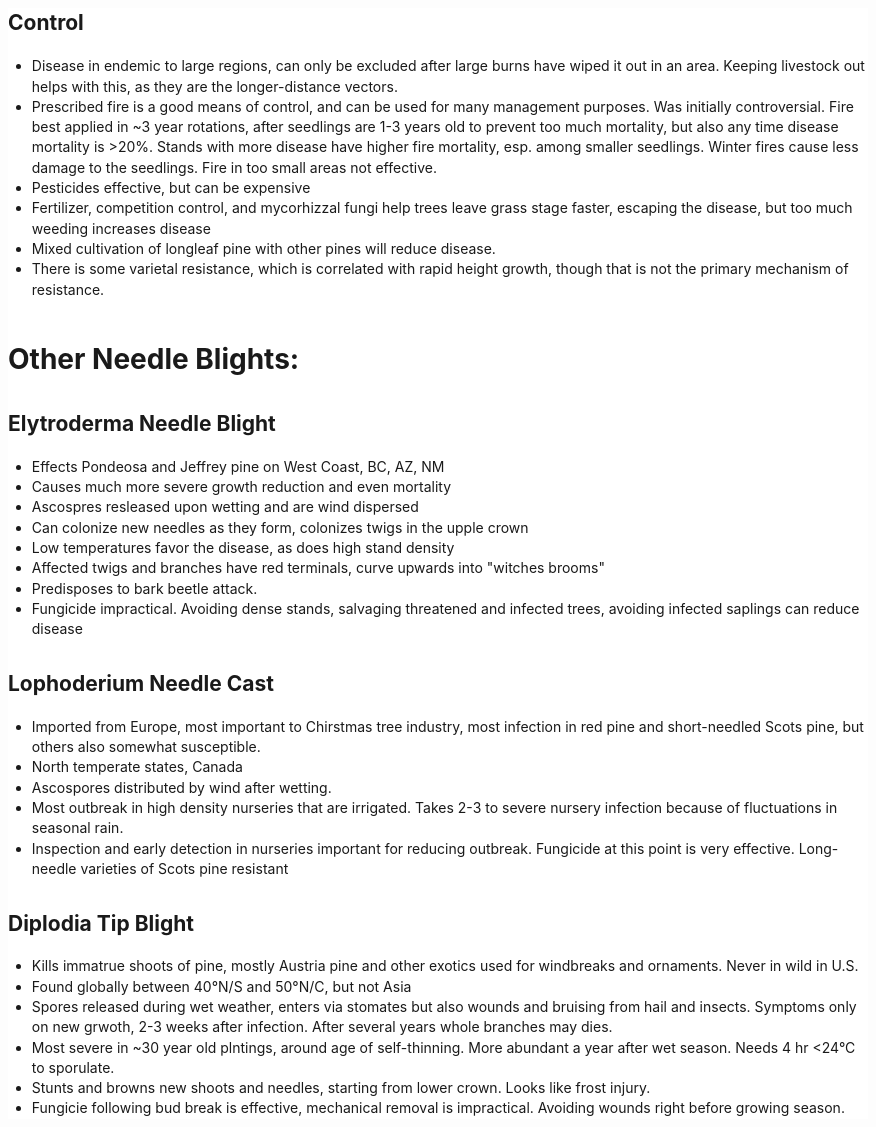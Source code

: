 ## Control

-  Disease in endemic to large regions, can only be excluded after large burns have wiped it out in an area.  Keeping livestock out helps with this, as they are the longer-distance vectors.
- Prescribed fire is a good means of control, and can be used for many management purposes.  Was initially controversial.  Fire best applied in ~3 year rotations, after seedlings are 1-3 years old to prevent too much mortality, but also any time disease mortality is >20%.  Stands with more disease have higher fire mortality, esp. among smaller seedlings.  Winter fires cause less damage to the seedlings.  Fire in too small areas not effective.
- Pesticides effective, but can be expensive
- Fertilizer, competition control, and mycorhizzal fungi help trees leave grass stage faster, escaping the disease, but too much weeding increases disease
- Mixed cultivation of longleaf pine with other pines will reduce disease. 
- There is some varietal resistance, which is correlated with rapid height growth, though that is not the primary mechanism of resistance.

# Other Needle Blights:

## Elytroderma Needle Blight

- Effects Pondeosa and Jeffrey pine on West Coast, BC, AZ, NM
- Causes much more severe growth reduction and even mortality
- Ascospres resleased upon wetting and are wind dispersed
- Can colonize new needles as they form, colonizes twigs in the upple crown
- Low temperatures favor the disease, as does high stand density
- Affected twigs and branches have red terminals, curve upwards into "witches brooms"
- Predisposes to bark beetle attack.
- Fungicide impractical.  Avoiding dense stands, salvaging threatened and infected trees, avoiding infected saplings can reduce disease

## Lophoderium Needle Cast

 - Imported from Europe, most important to Chirstmas tree industry, most infection in red pine and short-needled Scots pine, but others also somewhat susceptible.
 - North temperate states, Canada
 - Ascospores distributed by wind after wetting.
 - Most outbreak in high density nurseries that are irrigated.  Takes 2-3 to severe nursery infection because of fluctuations in seasonal rain.
 - Inspection and early detection in nurseries important for reducing outbreak.  Fungicide at this point is very effective.  Long-needle varieties of Scots pine resistant

## Diplodia Tip Blight

 - Kills immatrue shoots of pine, mostly Austria pine and other exotics used for windbreaks and ornaments.  Never in wild in U.S.
 - Found globally between 40°N/S and 50°N/C, but not Asia
 - Spores released during wet weather, enters via stomates but also wounds and bruising from hail and insects.   Symptoms only on new grwoth, 2-3 weeks after infection.  After several years whole branches may dies.
 - Most severe in ~30 year old plntings, around age of self-thinning.  More abundant a year after wet season.  Needs 4 hr <24°C to sporulate.
 - Stunts and browns new shoots and needles, starting from lower crown. Looks like frost injury.
 - Fungicie following bud break is effective, mechanical removal is impractical.  Avoiding wounds right before growing season.
